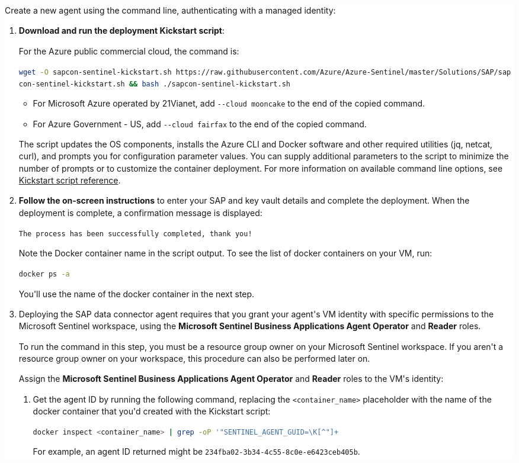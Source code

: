 Create a new agent using the command line, authenticating with a managed identity:

1. **Download and run the deployment Kickstart script**:

    For the Azure public commercial cloud, the command is:

    ```bash
    wget -O sapcon-sentinel-kickstart.sh https://raw.githubusercontent.com/Azure/Azure-Sentinel/master/Solutions/SAP/sapcon-sentinel-kickstart.sh && bash ./sapcon-sentinel-kickstart.sh
    ```

    - For Microsoft Azure operated by 21Vianet, add `--cloud mooncake` to the end of the copied command.

    - For Azure Government - US, add `--cloud fairfax` to the end of the copied command.

    The script updates the OS components, installs the Azure CLI and Docker software and other required utilities (jq, netcat, curl), and prompts you for configuration parameter values. You can supply additional parameters to the script to minimize the number of prompts or to customize the container deployment. For more information on available command line options, see [Kickstart script reference](reference-kickstart.md).

1. **Follow the on-screen instructions** to enter your SAP and key vault details and complete the deployment. When the deployment is complete, a confirmation message is displayed:

    ```bash
    The process has been successfully completed, thank you!
    ```

   Note the Docker container name in the script output. To see the list of docker containers on your VM, run:

    ```bash
    docker ps -a
    ```

    You'll use the name of the docker container in the next step.

1. Deploying the SAP data connector agent requires that you grant your agent's VM identity with specific permissions to the Microsoft Sentinel workspace, using the **Microsoft Sentinel Business Applications Agent Operator** and **Reader** roles.

    To run the command in this step, you must be a resource group owner on your Microsoft Sentinel workspace. If you aren't a resource group owner on your workspace, this procedure can also be performed later on.

    Assign the **Microsoft Sentinel Business Applications Agent Operator** and **Reader** roles to the VM's identity:

    1. <a name=agent-id-managed></a>Get the agent ID by running the following command, replacing the `<container_name>` placeholder with the name of the docker container that you'd created with the Kickstart script:

        ```bash
        docker inspect <container_name> | grep -oP '"SENTINEL_AGENT_GUID=\K[^"]+
        ```

        For example, an agent ID returned might be `234fba02-3b34-4c55-8c0e-e6423ceb405b`.
